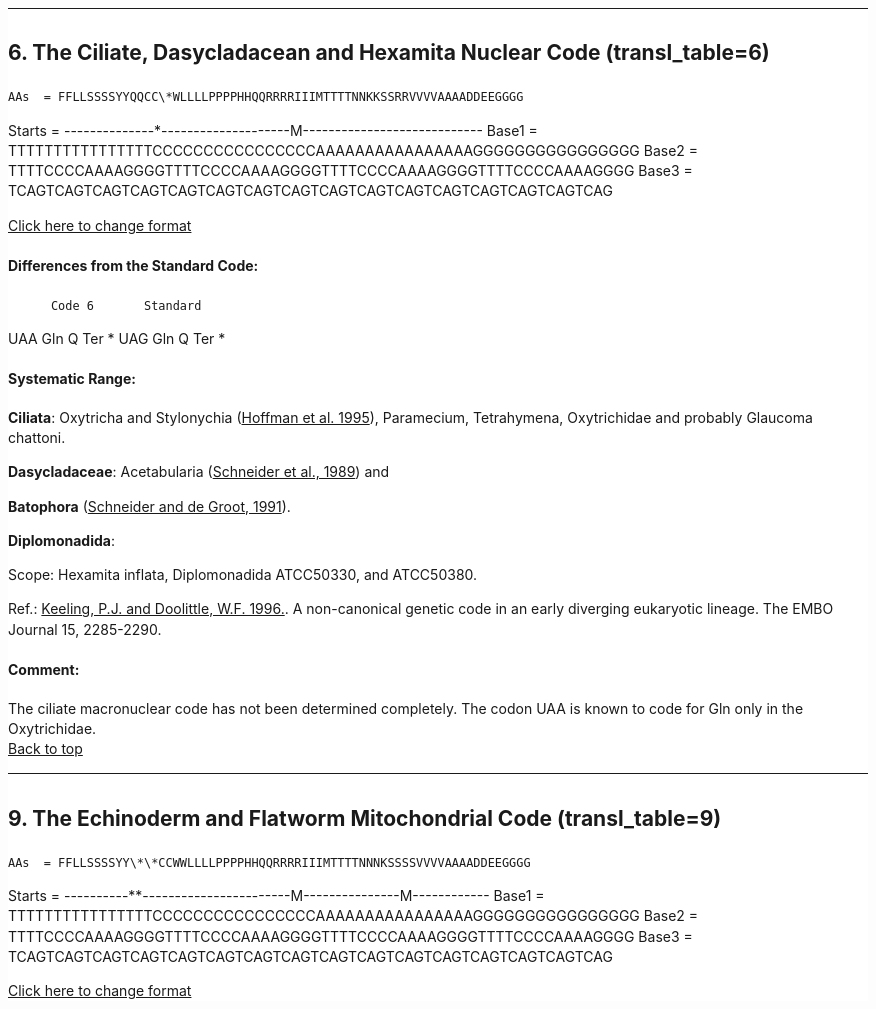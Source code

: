 * * *

6\. The Ciliate, Dasycladacean and Hexamita Nuclear Code (transl\_table=6)
--------------------------------------------------------------------------

    AAs  = FFLLSSSSYYQQCC\*WLLLLPPPPHHQQRRRRIIIMTTTTNNKKSSRRVVVVAAAADDEEGGGG
  Starts = --------------\*--------------------M----------------------------
  Base1  = TTTTTTTTTTTTTTTTCCCCCCCCCCCCCCCCAAAAAAAAAAAAAAAAGGGGGGGGGGGGGGGG
  Base2  = TTTTCCCCAAAAGGGGTTTTCCCCAAAAGGGGTTTTCCCCAAAAGGGGTTTTCCCCAAAAGGGG
  Base3  = TCAGTCAGTCAGTCAGTCAGTCAGTCAGTCAGTCAGTCAGTCAGTCAGTCAGTCAGTCAGTCAG

[Click here to change format](https://www.ncbi.nlm.nih.gov/Taxonomy/Utils/wprintgc.cgi?chapter=tgencodes#SG6)

#### Differences from the Standard Code:

          Code 6       Standard

 UAA      Gln  Q        Ter  \*
 UAG      Gln  Q        Ter  \*

#### Systematic Range:

**Ciliata**: Oxytricha and Stylonychia ([Hoffman et al. 1995](https://www.ncbi.nlm.nih.gov/pubmed/7753617?dopt=Abstract)), Paramecium, Tetrahymena, Oxytrichidae and probably Glaucoma chattoni.

**Dasycladaceae**: Acetabularia ([Schneider et al., 1989](https://www.ncbi.nlm.nih.gov/pubmed/2573818?dopt=Abstract)) and

**Batophora** ([Schneider and de Groot, 1991](https://www.ncbi.nlm.nih.gov/pubmed/1934113?dopt=Abstract)).

**Diplomonadida**:

Scope: Hexamita inflata, Diplomonadida ATCC50330, and ATCC50380.

Ref.: [Keeling, P.J. and Doolittle, W.F. 1996.](https://www.ncbi.nlm.nih.gov/pubmed/8641293?dopt=Abstract). A non-canonical genetic code in an early diverging eukaryotic lineage. The EMBO Journal 15, 2285-2290.

#### Comment:

The ciliate macronuclear code has not been determined completely. The codon UAA is known to code for Gln only in the Oxytrichidae.  
[Back to top](#top)

* * *

9\. The Echinoderm and Flatworm Mitochondrial Code (transl\_table=9)
--------------------------------------------------------------------

    AAs  = FFLLSSSSYY\*\*CCWWLLLLPPPPHHQQRRRRIIIMTTTTNNNKSSSSVVVVAAAADDEEGGGG
  Starts = ----------\*\*-----------------------M---------------M------------
  Base1  = TTTTTTTTTTTTTTTTCCCCCCCCCCCCCCCCAAAAAAAAAAAAAAAAGGGGGGGGGGGGGGGG
  Base2  = TTTTCCCCAAAAGGGGTTTTCCCCAAAAGGGGTTTTCCCCAAAAGGGGTTTTCCCCAAAAGGGG
  Base3  = TCAGTCAGTCAGTCAGTCAGTCAGTCAGTCAGTCAGTCAGTCAGTCAGTCAGTCAGTCAGTCAG

[Click here to change format](https://www.ncbi.nlm.nih.gov/Taxonomy/Utils/wprintgc.cgi?chapter=tgencodes#SG9)
